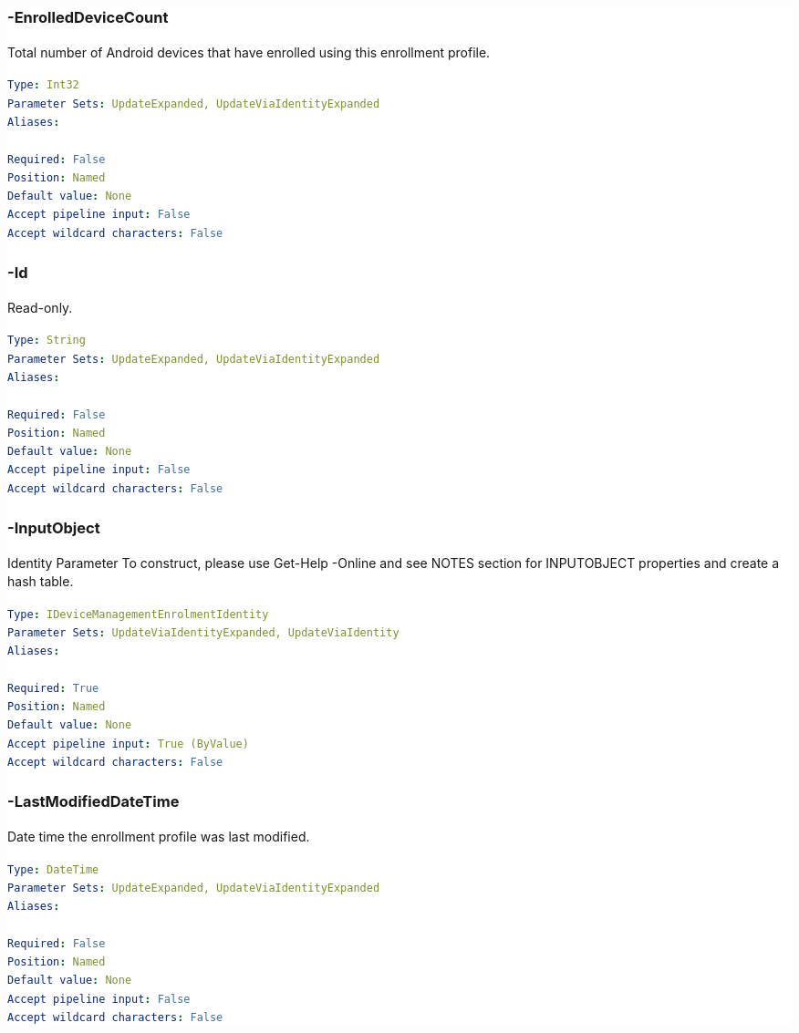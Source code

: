 ### -EnrolledDeviceCount
Total number of Android devices that have enrolled using this enrollment profile.

```yaml
Type: Int32
Parameter Sets: UpdateExpanded, UpdateViaIdentityExpanded
Aliases:

Required: False
Position: Named
Default value: None
Accept pipeline input: False
Accept wildcard characters: False
```

### -Id
Read-only.

```yaml
Type: String
Parameter Sets: UpdateExpanded, UpdateViaIdentityExpanded
Aliases:

Required: False
Position: Named
Default value: None
Accept pipeline input: False
Accept wildcard characters: False
```

### -InputObject
Identity Parameter
To construct, please use Get-Help -Online and see NOTES section for INPUTOBJECT properties and create a hash table.

```yaml
Type: IDeviceManagementEnrolmentIdentity
Parameter Sets: UpdateViaIdentityExpanded, UpdateViaIdentity
Aliases:

Required: True
Position: Named
Default value: None
Accept pipeline input: True (ByValue)
Accept wildcard characters: False
```

### -LastModifiedDateTime
Date time the enrollment profile was last modified.

```yaml
Type: DateTime
Parameter Sets: UpdateExpanded, UpdateViaIdentityExpanded
Aliases:

Required: False
Position: Named
Default value: None
Accept pipeline input: False
Accept wildcard characters: False
```
